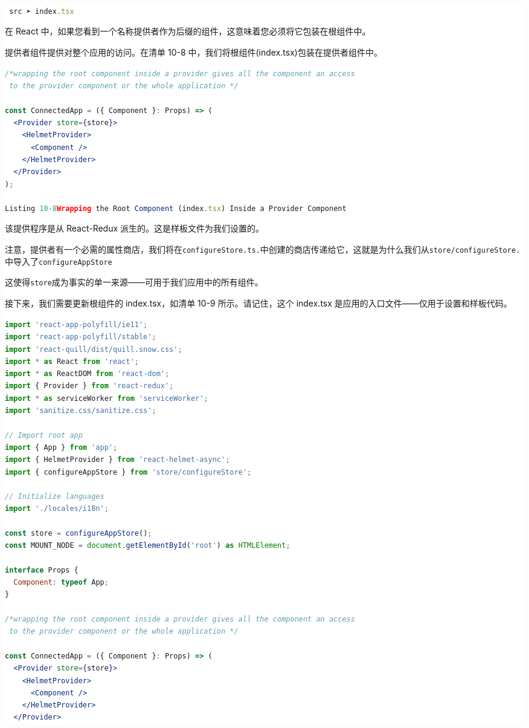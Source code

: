 ```jsx
 src ➤ index.tsx

```

在 React 中，如果您看到一个名称提供者作为后缀的组件，这意味着您必须将它包装在根组件中。

提供者组件提供对整个应用的访问。在清单 10-8 中，我们将根组件(index.tsx)包装在提供者组件中。

```jsx
/*wrapping the root component inside a provider gives all the component an access
 to the provider component or the whole application */

const ConnectedApp = ({ Component }: Props) => (
  <Provider store={store}>
    <HelmetProvider>
      <Component />
    </HelmetProvider>
  </Provider>
);

Listing 10-8Wrapping the Root Component (index.tsx) Inside a Provider Component

```

该提供程序是从 React-Redux 派生的。这是样板文件为我们设置的。

注意，提供者有一个必需的属性商店，我们将在`configureStore.ts.`中创建的商店传递给它，这就是为什么我们从`store/configureStore.`中导入了`configureAppStore`

这使得`store`成为事实的单一来源——可用于我们应用中的所有组件。

接下来，我们需要更新根组件的 index.tsx，如清单 10-9 所示。请记住，这个 index.tsx 是应用的入口文件——仅用于设置和样板代码。

```jsx
import 'react-app-polyfill/ie11';
import 'react-app-polyfill/stable';
import 'react-quill/dist/quill.snow.css';
import * as React from 'react';
import * as ReactDOM from 'react-dom';
import { Provider } from 'react-redux';
import * as serviceWorker from 'serviceWorker';
import 'sanitize.css/sanitize.css';

// Import root app
import { App } from 'app';
import { HelmetProvider } from 'react-helmet-async';
import { configureAppStore } from 'store/configureStore';

// Initialize languages
import './locales/i18n';

const store = configureAppStore();
const MOUNT_NODE = document.getElementById('root') as HTMLElement;

interface Props {
  Component: typeof App;
}

/*wrapping the root component inside a provider gives all the component an access
 to the provider component or the whole application */

const ConnectedApp = ({ Component }: Props) => (
  <Provider store={store}>
    <HelmetProvider>
      <Component />
    </HelmetProvider>
  </Provider>
```